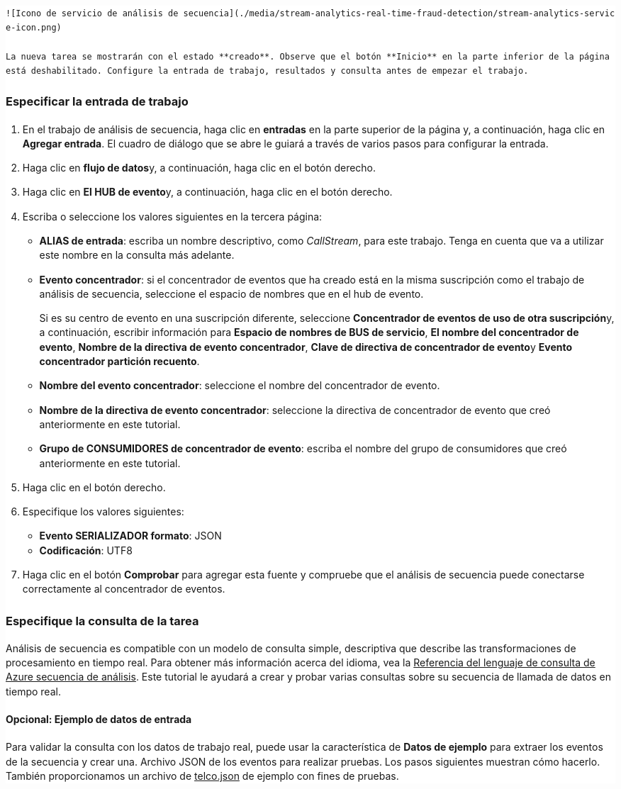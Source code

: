     ![Icono de servicio de análisis de secuencia](./media/stream-analytics-real-time-fraud-detection/stream-analytics-service-icon.png)

    La nueva tarea se mostrarán con el estado **creado**. Observe que el botón **Inicio** en la parte inferior de la página está deshabilitado. Configure la entrada de trabajo, resultados y consulta antes de empezar el trabajo.

### <a name="specify-job-input"></a>Especificar la entrada de trabajo
1.  En el trabajo de análisis de secuencia, haga clic en **entradas** en la parte superior de la página y, a continuación, haga clic en **Agregar entrada**. El cuadro de diálogo que se abre le guiará a través de varios pasos para configurar la entrada.
2.  Haga clic en **flujo de datos**y, a continuación, haga clic en el botón derecho.
3.  Haga clic en **El HUB de evento**y, a continuación, haga clic en el botón derecho.
4.  Escriba o seleccione los valores siguientes en la tercera página:

    * **ALIAS de entrada**: escriba un nombre descriptivo, como *CallStream*, para este trabajo. Tenga en cuenta que va a utilizar este nombre en la consulta más adelante.

    * **Evento concentrador**: si el concentrador de eventos que ha creado está en la misma suscripción como el trabajo de análisis de secuencia, seleccione el espacio de nombres que en el hub de evento.

        Si es su centro de evento en una suscripción diferente, seleccione **Concentrador de eventos de uso de otra suscripción**y, a continuación, escribir información para **Espacio de nombres de BUS de servicio**, **El nombre del concentrador de evento**, **Nombre de la directiva de evento concentrador**, **Clave de directiva de concentrador de evento**y **Evento concentrador partición recuento**.

    * **Nombre del evento concentrador**: seleccione el nombre del concentrador de evento.

    * **Nombre de la directiva de evento concentrador**: seleccione la directiva de concentrador de evento que creó anteriormente en este tutorial.

    * **Grupo de CONSUMIDORES de concentrador de evento**: escriba el nombre del grupo de consumidores que creó anteriormente en este tutorial.

5.  Haga clic en el botón derecho.
6.  Especifique los valores siguientes:

    * **Evento SERIALIZADOR formato**: JSON
    * **Codificación**: UTF8
7.  Haga clic en el botón **Comprobar** para agregar esta fuente y compruebe que el análisis de secuencia puede conectarse correctamente al concentrador de eventos.

### <a name="specify-job-query"></a>Especifique la consulta de la tarea

Análisis de secuencia es compatible con un modelo de consulta simple, descriptiva que describe las transformaciones de procesamiento en tiempo real. Para obtener más información acerca del idioma, vea la [Referencia del lenguaje de consulta de Azure secuencia de análisis](https://msdn.microsoft.com/library/dn834998.aspx). Este tutorial le ayudará a crear y probar varias consultas sobre su secuencia de llamada de datos en tiempo real.

#### <a name="optional-sample-input-data"></a>Opcional: Ejemplo de datos de entrada
Para validar la consulta con los datos de trabajo real, puede usar la característica de **Datos de ejemplo** para extraer los eventos de la secuencia y crear una. Archivo JSON de los eventos para realizar pruebas.  Los pasos siguientes muestran cómo hacerlo. También proporcionamos un archivo de [telco.json](https://github.com/Azure/azure-stream-analytics/blob/master/Sample%20Data/telco.json) de ejemplo con fines de pruebas.
